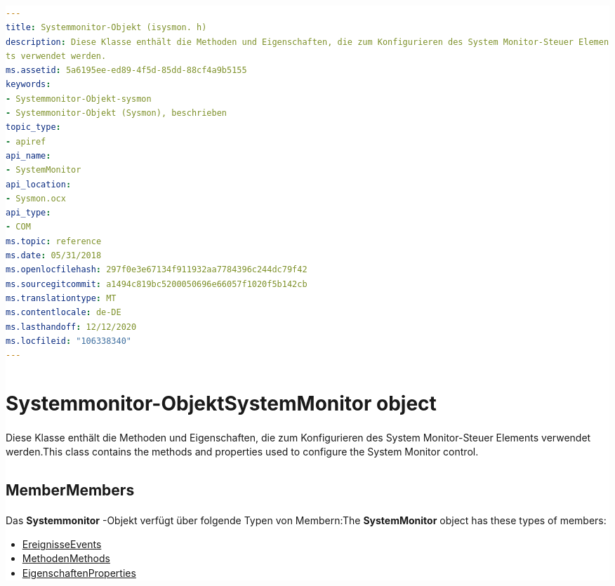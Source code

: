 ```yaml
---
title: Systemmonitor-Objekt (isysmon. h)
description: Diese Klasse enthält die Methoden und Eigenschaften, die zum Konfigurieren des System Monitor-Steuer Elements verwendet werden.
ms.assetid: 5a6195ee-ed89-4f5d-85dd-88cf4a9b5155
keywords:
- Systemmonitor-Objekt-sysmon
- Systemmonitor-Objekt (Sysmon), beschrieben
topic_type:
- apiref
api_name:
- SystemMonitor
api_location:
- Sysmon.ocx
api_type:
- COM
ms.topic: reference
ms.date: 05/31/2018
ms.openlocfilehash: 297f0e3e67134f911932aa7784396c244dc79f42
ms.sourcegitcommit: a1494c819bc5200050696e66057f1020f5b142cb
ms.translationtype: MT
ms.contentlocale: de-DE
ms.lasthandoff: 12/12/2020
ms.locfileid: "106338340"
---
```

# <a name="systemmonitor-object"></a><span data-ttu-id="5c86f-105">Systemmonitor-Objekt</span><span class="sxs-lookup"><span data-stu-id="5c86f-105">SystemMonitor object</span></span>

<span data-ttu-id="5c86f-106">Diese Klasse enthält die Methoden und Eigenschaften, die zum Konfigurieren des System Monitor-Steuer Elements verwendet werden.</span><span class="sxs-lookup"><span data-stu-id="5c86f-106">This class contains the methods and properties used to configure the System Monitor control.</span></span>

## <a name="members"></a><span data-ttu-id="5c86f-107">Member</span><span class="sxs-lookup"><span data-stu-id="5c86f-107">Members</span></span>

<span data-ttu-id="5c86f-108">Das **Systemmonitor** -Objekt verfügt über folgende Typen von Membern:</span><span class="sxs-lookup"><span data-stu-id="5c86f-108">The **SystemMonitor** object has these types of members:</span></span>

-   [<span data-ttu-id="5c86f-109">Ereignisse</span><span class="sxs-lookup"><span data-stu-id="5c86f-109">Events</span></span>](#events)
-   [<span data-ttu-id="5c86f-110">Methoden</span><span class="sxs-lookup"><span data-stu-id="5c86f-110">Methods</span></span>](#methods)
-   [<span data-ttu-id="5c86f-111">Eigenschaften</span><span class="sxs-lookup"><span data-stu-id="5c86f-111">Properties</span></span>](#properties)
